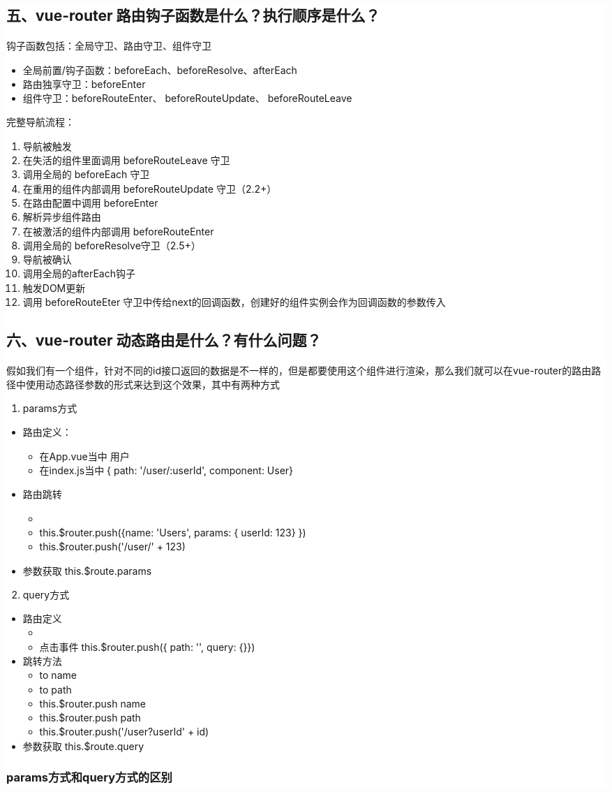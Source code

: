 ## 五、vue-router 路由钩子函数是什么？执行顺序是什么？

钩子函数包括：全局守卫、路由守卫、组件守卫

+ 全局前置/钩子函数：beforeEach、beforeResolve、afterEach
+ 路由独享守卫：beforeEnter
+ 组件守卫：beforeRouteEnter、 beforeRouteUpdate、 beforeRouteLeave

完整导航流程：

1. 导航被触发
2. 在失活的组件里面调用 beforeRouteLeave 守卫
3. 调用全局的 beforeEach 守卫
4. 在重用的组件内部调用 beforeRouteUpdate 守卫（2.2+）
5. 在路由配置中调用 beforeEnter
6. 解析异步组件路由
7. 在被激活的组件内部调用 beforeRouteEnter
8. 调用全局的 beforeResolve守卫（2.5+）
9. 导航被确认
10. 调用全局的afterEach钩子
11. 触发DOM更新
12. 调用 beforeRouteEter 守卫中传给next的回调函数，创建好的组件实例会作为回调函数的参数传入

## 六、vue-router 动态路由是什么？有什么问题？

假如我们有一个组件，针对不同的id接口返回的数据是不一样的，但是都要使用这个组件进行渲染，那么我们就可以在vue-router的路由路径中使用动态路径参数的形式来达到这个效果，其中有两种方式

1. params方式

+ 路由定义： 
  - 在App.vue当中 <router-link :to="`/user/${userId}`" replace>用户</router-link>
  - 在index.js当中  { path: '/user/:userId', component: User}

+ 路由跳转
  - <router-link :to="{name: 'Users', params: { userId: 123}}"></router-link>
  -  this.$router.push({name: 'Users', params: { userId: 123} })
  -  this.$router.push('/user/' + 123)
+ 参数获取 this.$route.params

2. query方式

+ 路由定义
  - <router-link :to="{ path: '', query: { }}"></router-link>
  - 点击事件 this.$router.push({ path: '', query: {}})
+ 跳转方法
  - <router-link> to name
  - <router-link> to path
  - this.$router.push name
  - this.$router.push path
  - this.$router.push('/user?userId' + id)
+ 参数获取 this.$route.query

### params方式和query方式的区别
